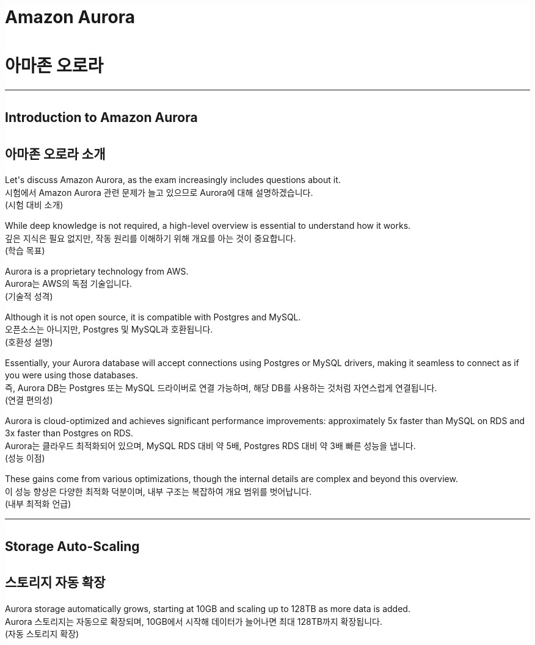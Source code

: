 # Amazon Aurora  
# 아마존 오로라  

---

## Introduction to Amazon Aurora  
## 아마존 오로라 소개  

Let's discuss Amazon Aurora, as the exam increasingly includes questions about it.  
시험에서 Amazon Aurora 관련 문제가 늘고 있으므로 Aurora에 대해 설명하겠습니다.  
(시험 대비 소개)

While deep knowledge is not required, a high-level overview is essential to understand how it works.  
깊은 지식은 필요 없지만, 작동 원리를 이해하기 위해 개요를 아는 것이 중요합니다.  
(학습 목표)

Aurora is a proprietary technology from AWS.  
Aurora는 AWS의 독점 기술입니다.  
(기술적 성격)

Although it is not open source, it is compatible with Postgres and MySQL.  
오픈소스는 아니지만, Postgres 및 MySQL과 호환됩니다.  
(호환성 설명)

Essentially, your Aurora database will accept connections using Postgres or MySQL drivers, making it seamless to connect as if you were using those databases.  
즉, Aurora DB는 Postgres 또는 MySQL 드라이버로 연결 가능하며, 해당 DB를 사용하는 것처럼 자연스럽게 연결됩니다.  
(연결 편의성)

Aurora is cloud-optimized and achieves significant performance improvements: approximately 5x faster than MySQL on RDS and 3x faster than Postgres on RDS.  
Aurora는 클라우드 최적화되어 있으며, MySQL RDS 대비 약 5배, Postgres RDS 대비 약 3배 빠른 성능을 냅니다.  
(성능 이점)

These gains come from various optimizations, though the internal details are complex and beyond this overview.  
이 성능 향상은 다양한 최적화 덕분이며, 내부 구조는 복잡하여 개요 범위를 벗어납니다.  
(내부 최적화 언급)

---

## Storage Auto-Scaling  
## 스토리지 자동 확장  

Aurora storage automatically grows, starting at 10GB and scaling up to 128TB as more data is added.  
Aurora 스토리지는 자동으로 확장되며, 10GB에서 시작해 데이터가 늘어나면 최대 128TB까지 확장됩니다.  
(자동 스토리지 확장)
